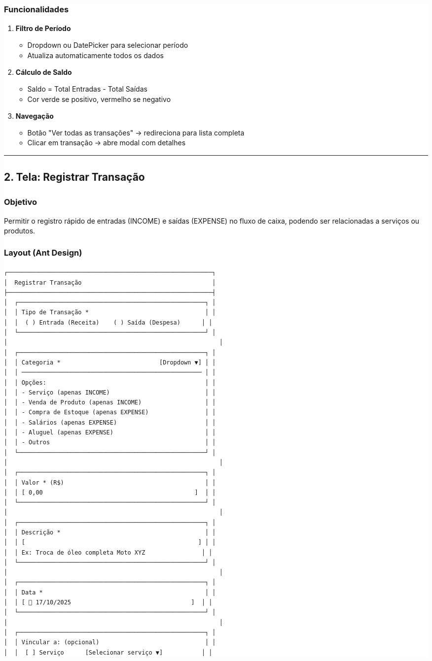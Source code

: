 ### Funcionalidades

1. **Filtro de Período**
   - Dropdown ou DatePicker para selecionar período
   - Atualiza automaticamente todos os dados

2. **Cálculo de Saldo**
   - Saldo = Total Entradas - Total Saídas
   - Cor verde se positivo, vermelho se negativo

3. **Navegação**
   - Botão "Ver todas as transações" → redireciona para lista completa
   - Clicar em transação → abre modal com detalhes

---

## 2. Tela: Registrar Transação

### Objetivo
Permitir o registro rápido de entradas (INCOME) e saídas (EXPENSE) no fluxo de caixa, podendo ser relacionadas a serviços ou produtos.

### Layout (Ant Design)

```
┌──────────────────────────────────────────────────────────┐
│  Registrar Transação                                     │
├──────────────────────────────────────────────────────────┤
│  ┌─────────────────────────────────────────────────────┐ │
│  │ Tipo de Transação *                                 │ │
│  │  ( ) Entrada (Receita)    ( ) Saída (Despesa)      │ │
│  └─────────────────────────────────────────────────────┘ │
│                                                            │
│  ┌─────────────────────────────────────────────────────┐ │
│  │ Categoria *                            [Dropdown ▼] │ │
│  │ ─────────────────────────────────────────────────── │ │
│  │ Opções:                                             │ │
│  │ - Serviço (apenas INCOME)                           │ │
│  │ - Venda de Produto (apenas INCOME)                  │ │
│  │ - Compra de Estoque (apenas EXPENSE)                │ │
│  │ - Salários (apenas EXPENSE)                         │ │
│  │ - Aluguel (apenas EXPENSE)                          │ │
│  │ - Outros                                            │ │
│  └─────────────────────────────────────────────────────┘ │
│                                                            │
│  ┌─────────────────────────────────────────────────────┐ │
│  │ Valor * (R$)                                        │ │
│  │ [ 0,00                                           ]  │ │
│  └─────────────────────────────────────────────────────┘ │
│                                                            │
│  ┌─────────────────────────────────────────────────────┐ │
│  │ Descrição *                                         │ │
│  │ [                                                 ] │ │
│  │ Ex: Troca de óleo completa Moto XYZ                │ │
│  └─────────────────────────────────────────────────────┘ │
│                                                            │
│  ┌─────────────────────────────────────────────────────┐ │
│  │ Data *                                              │ │
│  │ [ 📅 17/10/2025                                  ]  │ │
│  └─────────────────────────────────────────────────────┘ │
│                                                            │
│  ┌─────────────────────────────────────────────────────┐ │
│  │ Vincular a: (opcional)                              │ │
│  │  [ ] Serviço      [Selecionar serviço ▼]           │ │
```